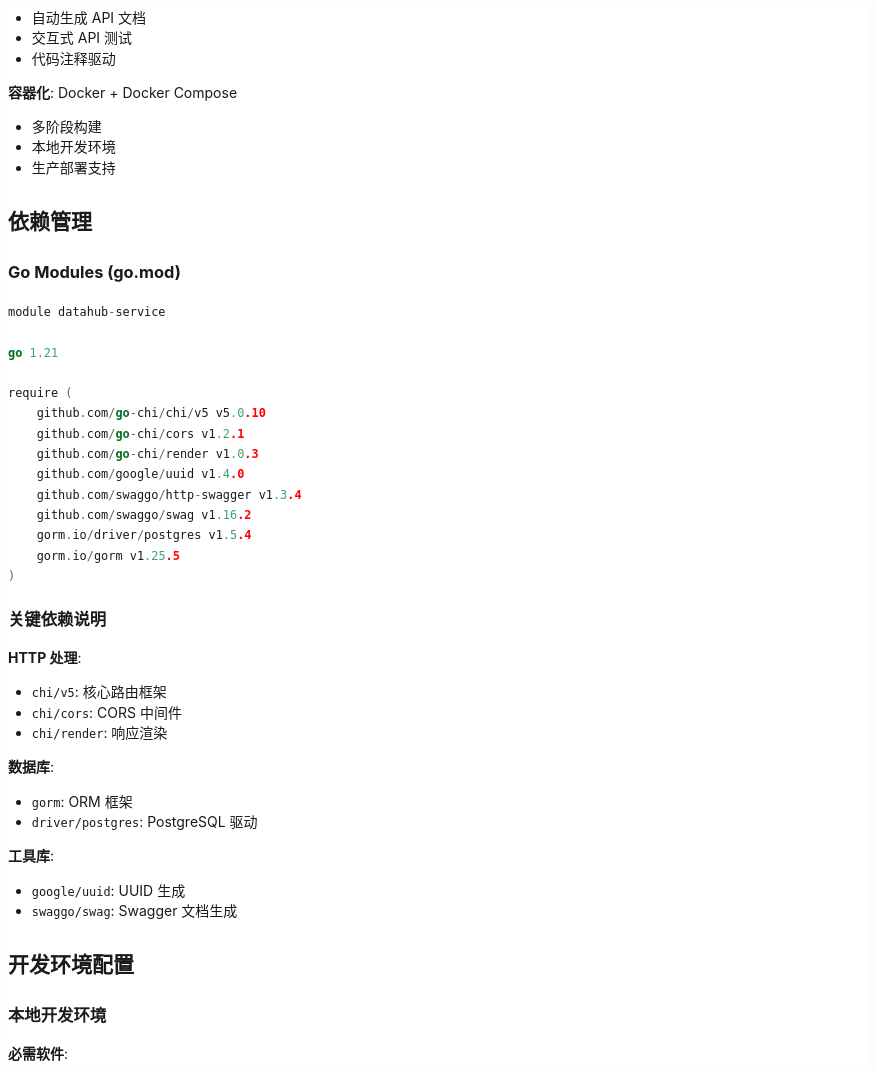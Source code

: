 - 自动生成 API 文档
- 交互式 API 测试
- 代码注释驱动

**容器化**: Docker + Docker Compose

- 多阶段构建
- 本地开发环境
- 生产部署支持

## 依赖管理

### Go Modules (go.mod)

```go
module datahub-service

go 1.21

require (
    github.com/go-chi/chi/v5 v5.0.10
    github.com/go-chi/cors v1.2.1
    github.com/go-chi/render v1.0.3
    github.com/google/uuid v1.4.0
    github.com/swaggo/http-swagger v1.3.4
    github.com/swaggo/swag v1.16.2
    gorm.io/driver/postgres v1.5.4
    gorm.io/gorm v1.25.5
)
```

### 关键依赖说明

**HTTP 处理**:

- `chi/v5`: 核心路由框架
- `chi/cors`: CORS 中间件
- `chi/render`: 响应渲染

**数据库**:

- `gorm`: ORM 框架
- `driver/postgres`: PostgreSQL 驱动

**工具库**:

- `google/uuid`: UUID 生成
- `swaggo/swag`: Swagger 文档生成

## 开发环境配置

### 本地开发环境

**必需软件**:
